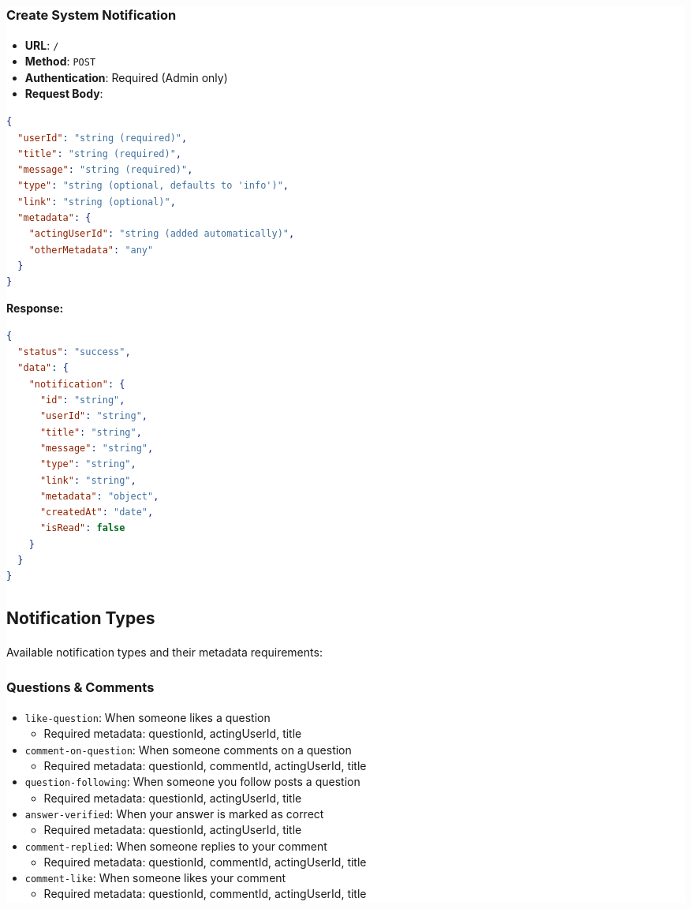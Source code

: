 ### Create System Notification
- **URL**: `/`
- **Method**: `POST`
- **Authentication**: Required (Admin only)
- **Request Body**:
```json
{
  "userId": "string (required)",
  "title": "string (required)",
  "message": "string (required)",
  "type": "string (optional, defaults to 'info')",
  "link": "string (optional)",
  "metadata": {
    "actingUserId": "string (added automatically)",
    "otherMetadata": "any"
  }
}
```

**Response:**
```json
{
  "status": "success",
  "data": {
    "notification": {
      "id": "string",
      "userId": "string",
      "title": "string",
      "message": "string",
      "type": "string",
      "link": "string",
      "metadata": "object",
      "createdAt": "date",
      "isRead": false
    }
  }
}
```

## Notification Types

Available notification types and their metadata requirements:

### Questions & Comments
- `like-question`: When someone likes a question
  - Required metadata: questionId, actingUserId, title
- `comment-on-question`: When someone comments on a question
  - Required metadata: questionId, commentId, actingUserId, title
- `question-following`: When someone you follow posts a question
  - Required metadata: questionId, actingUserId, title
- `answer-verified`: When your answer is marked as correct
  - Required metadata: questionId, actingUserId, title
- `comment-replied`: When someone replies to your comment
  - Required metadata: questionId, commentId, actingUserId, title
- `comment-like`: When someone likes your comment
  - Required metadata: questionId, commentId, actingUserId, title
